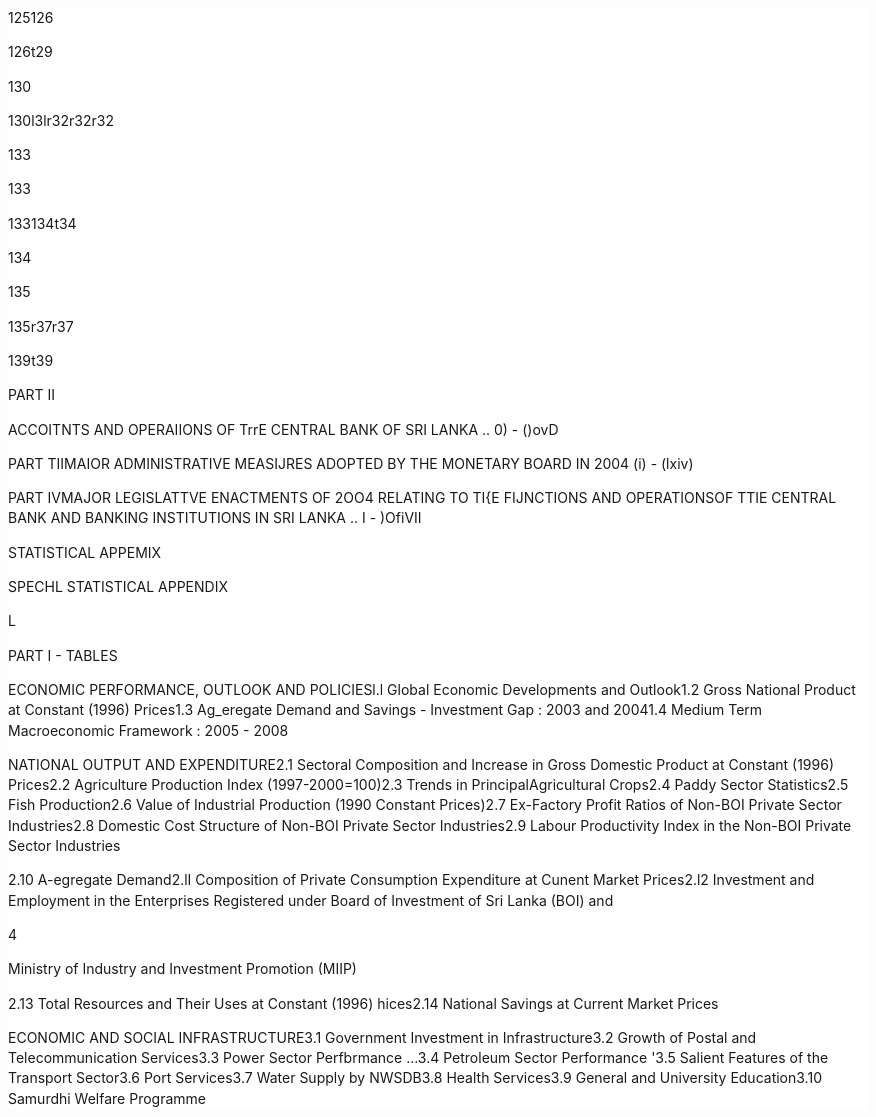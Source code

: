 125126

126t29

130

130l3lr32r32r32

133

133

133134t34

134

135

135r37r37

139t39

PART II

ACCOITNTS AND OPERAIIONS OF TrrE CENTRAL BANK OF SRI LANKA .. 0) - ()ovD

PART TIIMAIOR ADMINISTRATIVE MEASIJRES ADOPTED BY THE MONETARY BOARD IN 2004 (i) - (lxiv)

PART IVMAJOR LEGISLATTVE ENACTMENTS OF 2OO4 RELATING TO TI{E FIJNCTIONS AND OPERATIONSOF TTIE CENTRAL BANK AND BANKING INSTITUTIONS IN SRI LANKA .. I - )OfiVII

STATISTICAL APPEMIX

SPECHL STATISTICAL APPENDIX

L

PART I - TABLES

ECONOMIC PERFORMANCE, OUTLOOK AND POLICIESl.l Global Economic Developments and Outlook1.2 Gross National Product at Constant (1996) Prices1.3 Ag_eregate Demand and Savings - Investment Gap : 2003 and 20041.4 Medium Term Macroeconomic Framework : 2005 - 2008

NATIONAL OUTPUT AND EXPENDITURE2.1 Sectoral Composition and Increase in Gross Domestic Product at Constant (1996) Prices2.2 Agriculture Production Index (1997-2000=100)2.3 Trends in PrincipalAgricultural Crops2.4 Paddy Sector Statistics2.5 Fish Production2.6 Value of Industrial Production (1990 Constant Prices)2.7 Ex-Factory Profit Ratios of Non-BOI Private Sector Industries2.8 Domestic Cost Structure of Non-BOI Private Sector Industries2.9 Labour Productivity Index in the Non-BOI Private Sector Industries

2.10 A-egregate Demand2.lI Composition of Private Consumption Expenditure at Cunent Market Prices2.l2 Investment and Employment in the Enterprises Registered under Board of Investment of Sri Lanka (BOI) and

4

Ministry of Industry and Investment Promotion (MIIP)

2.13 Total Resources and Their Uses at Constant (1996) hices2.14 National Savings at Current Market Prices

ECONOMIC AND SOCIAL INFRASTRUCTURE3.1 Government Investment in Infrastructure3.2 Growth of Postal and Telecommunication Services3.3 Power Sector Perfbrmance ...3.4 Petroleum Sector Performance '3.5 Salient Features of the Transport Sector3.6 Port Services3.7 Water Supply by NWSDB3.8 Health Services3.9 General and University Education3.10 Samurdhi Welfare Programme
